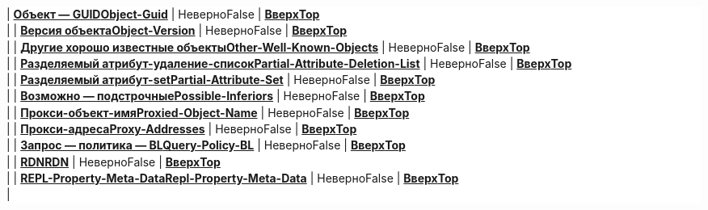 | [<span data-ttu-id="712f9-278">**Объект — GUID**</span><span class="sxs-lookup"><span data-stu-id="712f9-278">**Object-Guid**</span></span>](a-objectguid.md)                                       | <span data-ttu-id="712f9-279">Неверно</span><span class="sxs-lookup"><span data-stu-id="712f9-279">False</span></span>     | [<span data-ttu-id="712f9-280">**Вверх**</span><span class="sxs-lookup"><span data-stu-id="712f9-280">**Top**</span></span>](c-top.md)<br/>                                                          |
| [<span data-ttu-id="712f9-281">**Версия объекта**</span><span class="sxs-lookup"><span data-stu-id="712f9-281">**Object-Version**</span></span>](a-objectversion.md)                                 | <span data-ttu-id="712f9-282">Неверно</span><span class="sxs-lookup"><span data-stu-id="712f9-282">False</span></span>     | [<span data-ttu-id="712f9-283">**Вверх**</span><span class="sxs-lookup"><span data-stu-id="712f9-283">**Top**</span></span>](c-top.md)<br/>                                                          |
| [<span data-ttu-id="712f9-284">**Другие хорошо известные объекты**</span><span class="sxs-lookup"><span data-stu-id="712f9-284">**Other-Well-Known-Objects**</span></span>](a-otherwellknownobjects.md)               | <span data-ttu-id="712f9-285">Неверно</span><span class="sxs-lookup"><span data-stu-id="712f9-285">False</span></span>     | [<span data-ttu-id="712f9-286">**Вверх**</span><span class="sxs-lookup"><span data-stu-id="712f9-286">**Top**</span></span>](c-top.md)<br/>                                                          |
| [<span data-ttu-id="712f9-287">**Разделяемый атрибут-удаление-список**</span><span class="sxs-lookup"><span data-stu-id="712f9-287">**Partial-Attribute-Deletion-List**</span></span>](a-partialattributedeletionlist.md) | <span data-ttu-id="712f9-288">Неверно</span><span class="sxs-lookup"><span data-stu-id="712f9-288">False</span></span>     | [<span data-ttu-id="712f9-289">**Вверх**</span><span class="sxs-lookup"><span data-stu-id="712f9-289">**Top**</span></span>](c-top.md)<br/>                                                          |
| [<span data-ttu-id="712f9-290">**Разделяемый атрибут-set**</span><span class="sxs-lookup"><span data-stu-id="712f9-290">**Partial-Attribute-Set**</span></span>](a-partialattributeset.md)                    | <span data-ttu-id="712f9-291">Неверно</span><span class="sxs-lookup"><span data-stu-id="712f9-291">False</span></span>     | [<span data-ttu-id="712f9-292">**Вверх**</span><span class="sxs-lookup"><span data-stu-id="712f9-292">**Top**</span></span>](c-top.md)<br/>                                                          |
| [<span data-ttu-id="712f9-293">**Возможно — подстрочные**</span><span class="sxs-lookup"><span data-stu-id="712f9-293">**Possible-Inferiors**</span></span>](a-possibleinferiors.md)                         | <span data-ttu-id="712f9-294">Неверно</span><span class="sxs-lookup"><span data-stu-id="712f9-294">False</span></span>     | [<span data-ttu-id="712f9-295">**Вверх**</span><span class="sxs-lookup"><span data-stu-id="712f9-295">**Top**</span></span>](c-top.md)<br/>                                                          |
| [<span data-ttu-id="712f9-296">**Прокси-объект-имя**</span><span class="sxs-lookup"><span data-stu-id="712f9-296">**Proxied-Object-Name**</span></span>](a-proxiedobjectname.md)                        | <span data-ttu-id="712f9-297">Неверно</span><span class="sxs-lookup"><span data-stu-id="712f9-297">False</span></span>     | [<span data-ttu-id="712f9-298">**Вверх**</span><span class="sxs-lookup"><span data-stu-id="712f9-298">**Top**</span></span>](c-top.md)<br/>                                                          |
| [<span data-ttu-id="712f9-299">**Прокси-адреса**</span><span class="sxs-lookup"><span data-stu-id="712f9-299">**Proxy-Addresses**</span></span>](a-proxyaddresses.md)                               | <span data-ttu-id="712f9-300">Неверно</span><span class="sxs-lookup"><span data-stu-id="712f9-300">False</span></span>     | [<span data-ttu-id="712f9-301">**Вверх**</span><span class="sxs-lookup"><span data-stu-id="712f9-301">**Top**</span></span>](c-top.md)<br/>                                                          |
| [<span data-ttu-id="712f9-302">**Запрос — политика — BL**</span><span class="sxs-lookup"><span data-stu-id="712f9-302">**Query-Policy-BL**</span></span>](a-querypolicybl.md)                                | <span data-ttu-id="712f9-303">Неверно</span><span class="sxs-lookup"><span data-stu-id="712f9-303">False</span></span>     | [<span data-ttu-id="712f9-304">**Вверх**</span><span class="sxs-lookup"><span data-stu-id="712f9-304">**Top**</span></span>](c-top.md)<br/>                                                          |
| [<span data-ttu-id="712f9-305">**RDN**</span><span class="sxs-lookup"><span data-stu-id="712f9-305">**RDN**</span></span>](a-name.md)                                                     | <span data-ttu-id="712f9-306">Неверно</span><span class="sxs-lookup"><span data-stu-id="712f9-306">False</span></span>     | [<span data-ttu-id="712f9-307">**Вверх**</span><span class="sxs-lookup"><span data-stu-id="712f9-307">**Top**</span></span>](c-top.md)<br/>                                                          |
| [<span data-ttu-id="712f9-308">**REPL-Property-Meta-Data**</span><span class="sxs-lookup"><span data-stu-id="712f9-308">**Repl-Property-Meta-Data**</span></span>](a-replpropertymetadata.md)                 | <span data-ttu-id="712f9-309">Неверно</span><span class="sxs-lookup"><span data-stu-id="712f9-309">False</span></span>     | [<span data-ttu-id="712f9-310">**Вверх**</span><span class="sxs-lookup"><span data-stu-id="712f9-310">**Top**</span></span>](c-top.md)<br/>                                                          |